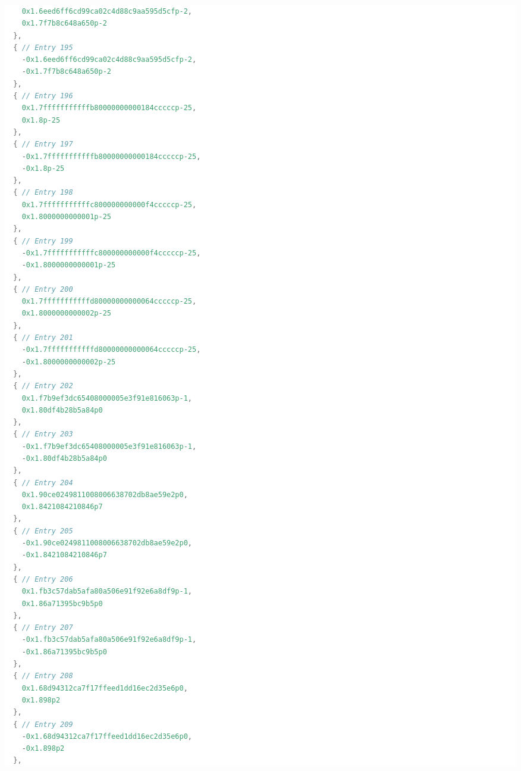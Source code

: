 ```c
    0x1.6eed6ff6cd99ca02c4d88c9aa595d5cfp-2,
    0x1.7f7b8c648a650p-2
  },
  { // Entry 195
    -0x1.6eed6ff6cd99ca02c4d88c9aa595d5cfp-2,
    -0x1.7f7b8c648a650p-2
  },
  { // Entry 196
    0x1.7fffffffffffb80000000000184cccccp-25,
    0x1.8p-25
  },
  { // Entry 197
    -0x1.7fffffffffffb80000000000184cccccp-25,
    -0x1.8p-25
  },
  { // Entry 198
    0x1.7fffffffffffc800000000000f4cccccp-25,
    0x1.8000000000001p-25
  },
  { // Entry 199
    -0x1.7fffffffffffc800000000000f4cccccp-25,
    -0x1.8000000000001p-25
  },
  { // Entry 200
    0x1.7fffffffffffd80000000000064cccccp-25,
    0x1.8000000000002p-25
  },
  { // Entry 201
    -0x1.7fffffffffffd80000000000064cccccp-25,
    -0x1.8000000000002p-25
  },
  { // Entry 202
    0x1.f7b9ef3dc65408000005e3f91e816063p-1,
    0x1.80df4b28b5a84p0
  },
  { // Entry 203
    -0x1.f7b9ef3dc65408000005e3f91e816063p-1,
    -0x1.80df4b28b5a84p0
  },
  { // Entry 204
    0x1.90ce0249811008006638702db8ae59e2p0,
    0x1.8421084210846p7
  },
  { // Entry 205
    -0x1.90ce0249811008006638702db8ae59e2p0,
    -0x1.8421084210846p7
  },
  { // Entry 206
    0x1.fb3c57dab5afa80a506e91f92e6a8df9p-1,
    0x1.86a71395bc9b5p0
  },
  { // Entry 207
    -0x1.fb3c57dab5afa80a506e91f92e6a8df9p-1,
    -0x1.86a71395bc9b5p0
  },
  { // Entry 208
    0x1.68d94312ca7f17ffeed1dd16ec2d35e6p0,
    0x1.898p2
  },
  { // Entry 209
    -0x1.68d94312ca7f17ffeed1dd16ec2d35e6p0,
    -0x1.898p2
  },
```